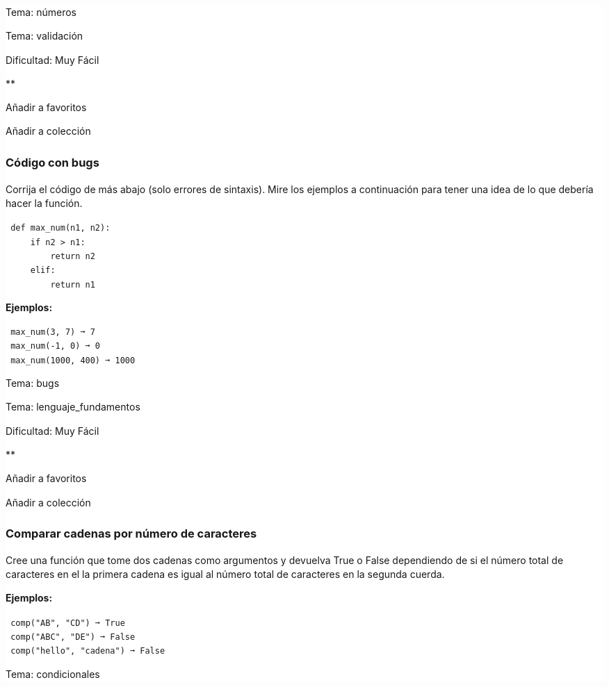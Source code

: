 Tema: números

Tema: validación

Dificultad: Muy Fácil

**

Añadir a favoritos

Añadir a colección

[](https://edabit.com/challenge/F5ycABGyZtghMpYjr)

### Código con bugs

Corrija el código de más abajo (solo errores de sintaxis). Mire los ejemplos a continuación para tener una idea de lo que debería hacer la función.

     def max_num(n1, n2):
         if n2 > n1:
             return n2
         elif:
             return n1

__Ejemplos:__ 

     max_num(3, 7) ➞ 7 
     max_num(-1, 0) ➞ 0
     max_num(1000, 400) ➞ 1000


Tema: bugs

Tema: lenguaje\_fundamentos

Dificultad: Muy Fácil

**

Añadir a favoritos

Añadir a colección

[](https://edabit.com/challenge/C3N2JEfFQoh4cqQ98)

### Comparar cadenas por número de caracteres

Cree una función que tome dos cadenas como argumentos y devuelva
True o False dependiendo de si el número total de caracteres en el
la primera cadena es igual al número total de caracteres en la segunda
cuerda.

__Ejemplos:__ 

     comp("AB", "CD") ➞ True 
     comp("ABC", "DE") ➞ False
     comp("hello", "cadena") ➞ False

Tema: condicionales

